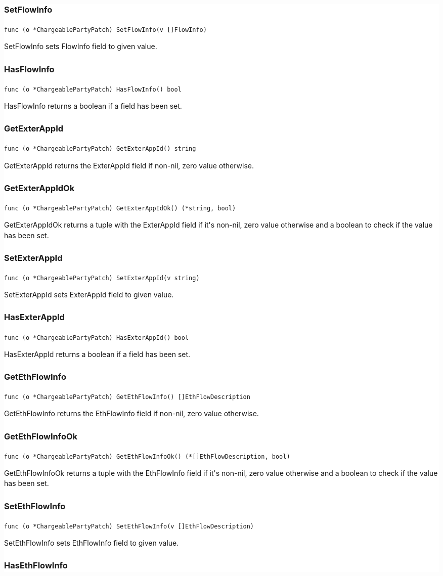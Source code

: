 ### SetFlowInfo

`func (o *ChargeablePartyPatch) SetFlowInfo(v []FlowInfo)`

SetFlowInfo sets FlowInfo field to given value.

### HasFlowInfo

`func (o *ChargeablePartyPatch) HasFlowInfo() bool`

HasFlowInfo returns a boolean if a field has been set.

### GetExterAppId

`func (o *ChargeablePartyPatch) GetExterAppId() string`

GetExterAppId returns the ExterAppId field if non-nil, zero value otherwise.

### GetExterAppIdOk

`func (o *ChargeablePartyPatch) GetExterAppIdOk() (*string, bool)`

GetExterAppIdOk returns a tuple with the ExterAppId field if it's non-nil, zero value otherwise
and a boolean to check if the value has been set.

### SetExterAppId

`func (o *ChargeablePartyPatch) SetExterAppId(v string)`

SetExterAppId sets ExterAppId field to given value.

### HasExterAppId

`func (o *ChargeablePartyPatch) HasExterAppId() bool`

HasExterAppId returns a boolean if a field has been set.

### GetEthFlowInfo

`func (o *ChargeablePartyPatch) GetEthFlowInfo() []EthFlowDescription`

GetEthFlowInfo returns the EthFlowInfo field if non-nil, zero value otherwise.

### GetEthFlowInfoOk

`func (o *ChargeablePartyPatch) GetEthFlowInfoOk() (*[]EthFlowDescription, bool)`

GetEthFlowInfoOk returns a tuple with the EthFlowInfo field if it's non-nil, zero value otherwise
and a boolean to check if the value has been set.

### SetEthFlowInfo

`func (o *ChargeablePartyPatch) SetEthFlowInfo(v []EthFlowDescription)`

SetEthFlowInfo sets EthFlowInfo field to given value.

### HasEthFlowInfo
